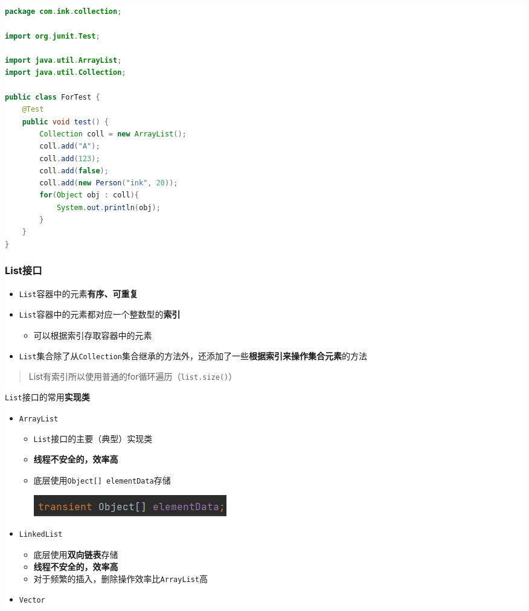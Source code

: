 ```java
package com.ink.collection;

import org.junit.Test;

import java.util.ArrayList;
import java.util.Collection;

public class ForTest {
    @Test
    public void test() {
        Collection coll = new ArrayList();
        coll.add("A");
        coll.add(123);
        coll.add(false);
        coll.add(new Person("ink", 20));
        for(Object obj : coll){
            System.out.println(obj);
        }
    }
}
```



### List接口

- `List`容器中的元素**有序、可重复**
- `List`容器中的元素都对应一个整数型的**索引**
  - 可以根据索引存取容器中的元素

- `List`集合除了从`Collection`集合继承的方法外，还添加了一些**根据索引来操作集合元素**的方法

> List有索引所以使用普通的for循环遍历（`list.size()`）

`List`接口的常用**实现类**

- `ArrayList`

  - `List`接口的主要（典型）实现类

  - **线程不安全的，效率高**

  - 底层使用`Object[] elementData`存储

       ![ArrayList底层数组](Java高级.assets/ArrayList底层数组.png)

- `LinkedList`

  - 底层使用**双向链表**存储
  - **线程不安全的，效率高**
  - 对于频繁的插入，删除操作效率比`ArrayList`高

- `Vector`

